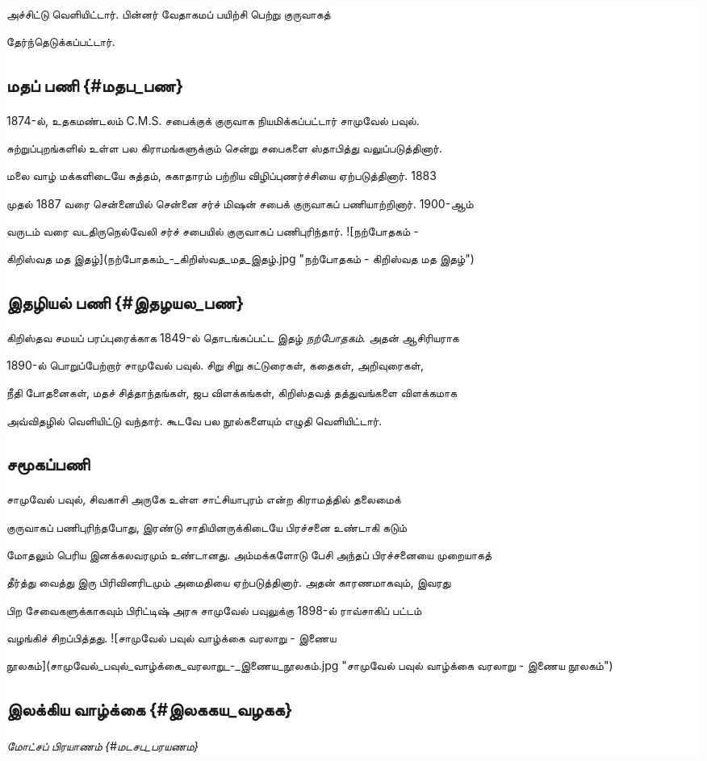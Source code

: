 அச்சிட்டு வெளியிட்டார். பின்னர் வேதாகமப் பயிற்சி பெற்று குருவாகத்

தேர்ந்தெடுக்கப்பட்டார்.



## மதப் பணி {#மதப_பண}



1874-ல், உதகமண்டலம் C.M.S. சபைக்குக் குருவாக நியமிக்கப்பட்டார் சாமுவேல் பவுல்.

சுற்றுப்புறங்களில் உள்ள பல கிராமங்களுக்கும் சென்று சபைகளை ஸ்தாபித்து வலுப்படுத்தினார்.

மலை வாழ் மக்களிடையே சுத்தம், சுகாதாரம் பற்றிய விழிப்புணர்ச்சியை ஏற்படுத்தினார். 1883

முதல் 1887 வரை சென்னையில் சென்னை சர்ச் மிஷன் சபைக் குருவாகப் பணியாற்றினார். 1900-ஆம்

வருடம் வரை வடதிருநெல்வேலி சர்ச் சபையில் குருவாகப் பணிபுரிந்தார். ![நற்போதகம் -

கிறிஸ்வத மத இதழ்](நற்போதகம்_-_கிறிஸ்வத_மத_இதழ்.jpg "நற்போதகம் - கிறிஸ்வத மத இதழ்")



## இதழியல் பணி {#இதழயல_பண}



கிறிஸ்தவ சமயப் பரப்புரைக்காக 1849-ல் தொடங்கப்பட்ட இதழ் *நற்போதகம்.* அதன் ஆசிரியராக

1890-ல் பொறுப்பேற்றார் சாமுவேல் பவுல். சிறு சிறு கட்டுரைகள், கதைகள், அறிவுரைகள்,

நீதி போதனைகள், மதச் சித்தாந்தங்கள், ஜப விளக்கங்கள், கிறிஸ்தவத் தத்துவங்களை விளக்கமாக

அவ்விதழில் வெளியிட்டு வந்தார். கூடவே பல நூல்களையும் எழுதி வெளியிட்டார்.



## சமூகப்பணி



சாமுவேல் பவுல், சிவகாசி அருகே உள்ள சாட்சியாபுரம் என்ற கிராமத்தில் தலைமைக்

குருவாகப் பணிபுரிந்தபோது, இரண்டு சாதியினருக்கிடையே பிரச்சனை உண்டாகி கடும்

மோதலும் பெரிய இனக்கலவரமும் உண்டானது. அம்மக்களோடு பேசி அந்தப் பிரச்சனையை முறையாகத்

தீர்த்து வைத்து இரு பிரிவினரிடமும் அமைதியை ஏற்படுத்தினார். அதன் காரணமாகவும், இவரது

பிற சேவைகளுக்காகவும் பிரிட்டிஷ் அரசு சாமுவேல் பவுலுக்கு 1898-ல் ராவ்சாகிப் பட்டம்

வழங்கிச் சிறப்பித்தது. ![சாமுவேல் பவுல் வாழ்க்கை வரலாறு - இணைய

நூலகம்](சாமுவேல்_பவுல்_வாழ்க்கை_வரலாறு_-_இணைய_நூலகம்.jpg "சாமுவேல் பவுல் வாழ்க்கை வரலாறு - இணைய நூலகம்")



## இலக்கிய வாழ்க்கை {#இலககய_வழகக}



###### மோட்சப் பிரயாணம் {#மடசப_பரயணம}
